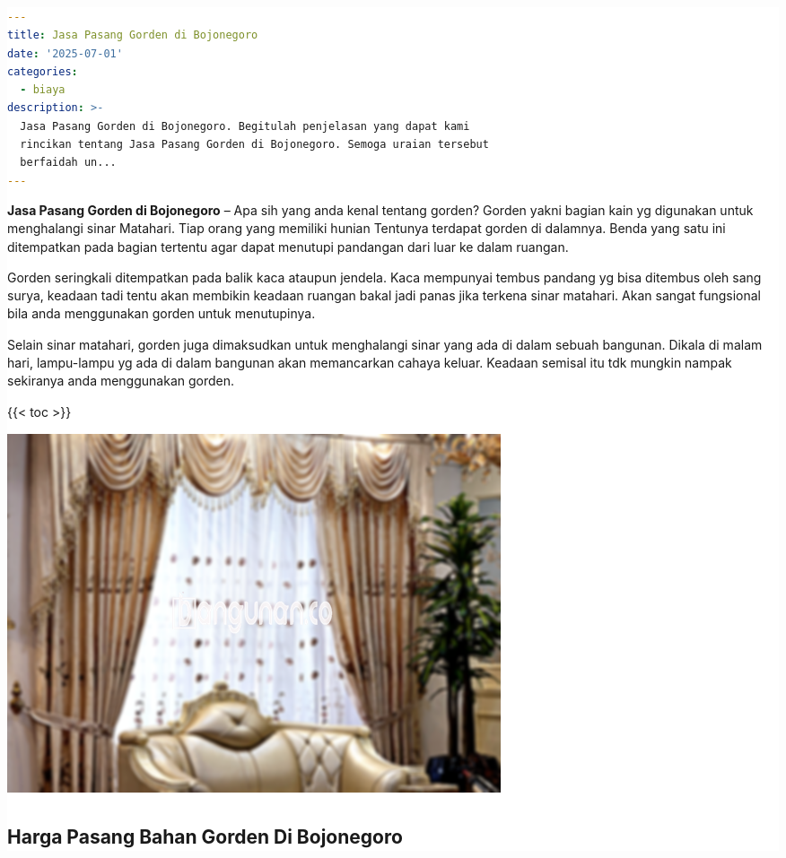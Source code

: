 ```yaml
---
title: Jasa Pasang Gorden di Bojonegoro
date: '2025-07-01'
categories:
  - biaya
description: >-
  Jasa Pasang Gorden di Bojonegoro. Begitulah penjelasan yang dapat kami
  rincikan tentang Jasa Pasang Gorden di Bojonegoro. Semoga uraian tersebut
  berfaidah un...
---
```


**Jasa Pasang Gorden di Bojonegoro** – Apa sih yang anda kenal tentang gorden? Gorden yakni bagian kain yg digunakan untuk menghalangi sinar Matahari. Tiap orang yang memiliki hunian Tentunya terdapat gorden di dalamnya. Benda yang satu ini ditempatkan pada bagian tertentu agar dapat menutupi pandangan dari luar ke dalam ruangan.

Gorden seringkali ditempatkan pada balik kaca ataupun jendela. Kaca mempunyai tembus pandang yg bisa ditembus oleh sang surya, keadaan tadi tentu akan membikin keadaan ruangan bakal jadi panas jika terkena sinar matahari. Akan sangat fungsional bila anda menggunakan gorden untuk menutupinya.

Selain sinar matahari, gorden juga dimaksudkan untuk menghalangi sinar yang ada di dalam sebuah bangunan. Dikala di malam hari, lampu-lampu yg ada di dalam bangunan akan memancarkan cahaya keluar. Keadaan semisal itu tdk mungkin nampak sekiranya anda menggunakan gorden.

{{< toc >}}

![Jasa Pasang Gorden di Bojonegoro](/images/pasang-gorden-murah09.png)

## Harga Pasang Bahan Gorden Di Bojonegoro
